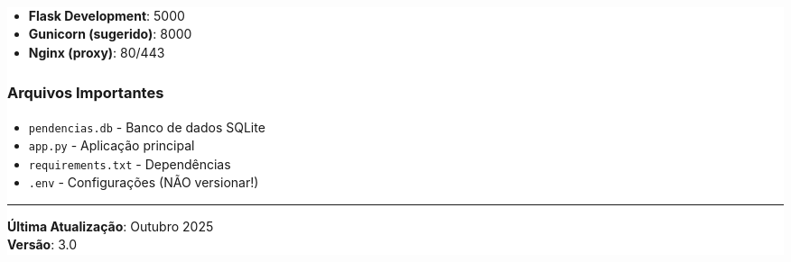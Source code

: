 - **Flask Development**: 5000
- **Gunicorn (sugerido)**: 8000
- **Nginx (proxy)**: 80/443

### Arquivos Importantes

- `pendencias.db` - Banco de dados SQLite
- `app.py` - Aplicação principal
- `requirements.txt` - Dependências
- `.env` - Configurações (NÃO versionar!)

---

**Última Atualização**: Outubro 2025  
**Versão**: 3.0


